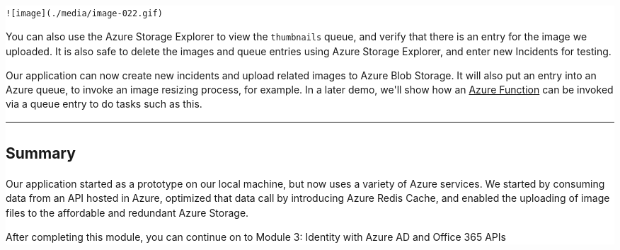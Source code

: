     ![image](./media/image-022.gif)

  You can also use the Azure Storage Explorer to view the `thumbnails` queue, and verify that there is an entry for the image we uploaded.  It is also safe to delete the images and queue entries using Azure Storage Explorer, and enter new Incidents for testing.

Our application can now create new incidents and upload related images to Azure Blob Storage.  It will also put an 
entry into an Azure queue, to invoke an image resizing process, for example. In a later demo, we'll show how 
an [Azure Function](https://azure.microsoft.com/en-us/services/functions/) can be invoked via a queue entry to 
do tasks such as this.

---
## Summary
Our application started as a prototype on our local machine, but now uses a variety of Azure services.  We started by consuming data from an API hosted in Azure, optimized that data call by introducing Azure Redis Cache, and enabled the uploading of image files to the affordable and redundant Azure Storage. 

After completing this module, you can continue on to Module 3: Identity with Azure AD and Office 365 APIs 

